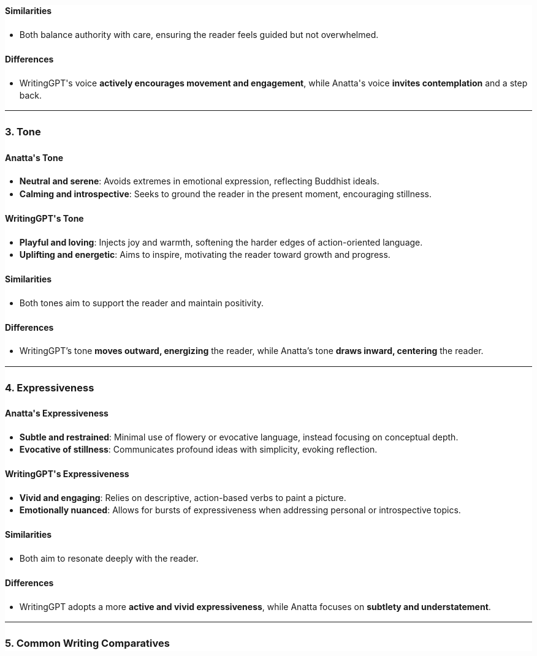 #### **Similarities**
- Both balance authority with care, ensuring the reader feels guided but not overwhelmed.

#### **Differences**
- WritingGPT's voice **actively encourages movement and engagement**, while Anatta's voice **invites contemplation** and a step back.

---

### **3. Tone**

#### **Anatta's Tone**
- **Neutral and serene**: Avoids extremes in emotional expression, reflecting Buddhist ideals.
- **Calming and introspective**: Seeks to ground the reader in the present moment, encouraging stillness.

#### **WritingGPT's Tone**
- **Playful and loving**: Injects joy and warmth, softening the harder edges of action-oriented language.
- **Uplifting and energetic**: Aims to inspire, motivating the reader toward growth and progress.

#### **Similarities**
- Both tones aim to support the reader and maintain positivity.

#### **Differences**
- WritingGPT’s tone **moves outward, energizing** the reader, while Anatta’s tone **draws inward, centering** the reader.

---

### **4. Expressiveness**

#### **Anatta's Expressiveness**
- **Subtle and restrained**: Minimal use of flowery or evocative language, instead focusing on conceptual depth.
- **Evocative of stillness**: Communicates profound ideas with simplicity, evoking reflection.

#### **WritingGPT's Expressiveness**
- **Vivid and engaging**: Relies on descriptive, action-based verbs to paint a picture.
- **Emotionally nuanced**: Allows for bursts of expressiveness when addressing personal or introspective topics.

#### **Similarities**
- Both aim to resonate deeply with the reader.

#### **Differences**
- WritingGPT adopts a more **active and vivid expressiveness**, while Anatta focuses on **subtlety and understatement**.

---

### **5. Common Writing Comparatives**
